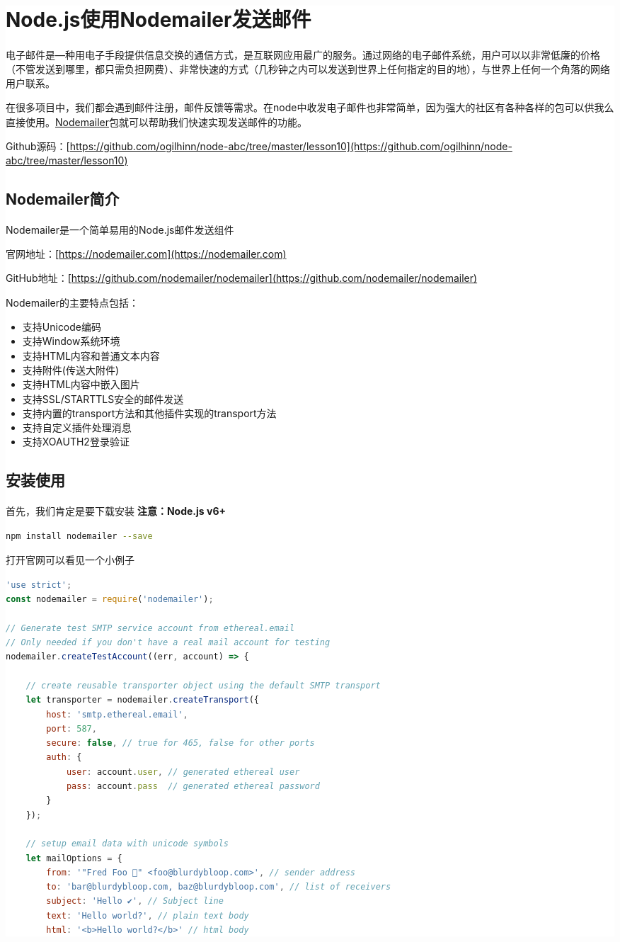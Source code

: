 # Node.js使用Nodemailer发送邮件

电子邮件是—种用电子手段提供信息交换的通信方式，是互联网应用最广的服务。通过网络的电子邮件系统，用户可以以非常低廉的价格（不管发送到哪里，都只需负担网费）、非常快速的方式（几秒钟之内可以发送到世界上任何指定的目的地），与世界上任何一个角落的网络用户联系。

在很多项目中，我们都会遇到邮件注册，邮件反馈等需求。在node中收发电子邮件也非常简单，因为强大的社区有各种各样的包可以供我么直接使用。[Nodemailer](https://github.com/nodemailer/nodemailer)包就可以帮助我们快速实现发送邮件的功能。

Github源码：[https://github.com/ogilhinn/node-abc/tree/master/lesson10](https://github.com/ogilhinn/node-abc/tree/master/lesson10)

## Nodemailer简介

Nodemailer是一个简单易用的Node.js邮件发送组件

官网地址：[https://nodemailer.com](https://nodemailer.com)

GitHub地址：[https://github.com/nodemailer/nodemailer](https://github.com/nodemailer/nodemailer)

Nodemailer的主要特点包括：

- 支持Unicode编码
- 支持Window系统环境
- 支持HTML内容和普通文本内容
- 支持附件(传送大附件)
- 支持HTML内容中嵌入图片
- 支持SSL/STARTTLS安全的邮件发送
- 支持内置的transport方法和其他插件实现的transport方法
- 支持自定义插件处理消息
- 支持XOAUTH2登录验证

## 安装使用

首先，我们肯定是要下载安装   **注意：Node.js v6+**

```bash
npm install nodemailer --save
```

打开官网可以看见一个小例子

```javascript
'use strict';
const nodemailer = require('nodemailer');

// Generate test SMTP service account from ethereal.email
// Only needed if you don't have a real mail account for testing
nodemailer.createTestAccount((err, account) => {

    // create reusable transporter object using the default SMTP transport
    let transporter = nodemailer.createTransport({
        host: 'smtp.ethereal.email',
        port: 587,
        secure: false, // true for 465, false for other ports
        auth: {
            user: account.user, // generated ethereal user
            pass: account.pass  // generated ethereal password
        }
    });

    // setup email data with unicode symbols
    let mailOptions = {
        from: '"Fred Foo 👻" <foo@blurdybloop.com>', // sender address
        to: 'bar@blurdybloop.com, baz@blurdybloop.com', // list of receivers
        subject: 'Hello ✔', // Subject line
        text: 'Hello world?', // plain text body
        html: '<b>Hello world?</b>' // html body
```